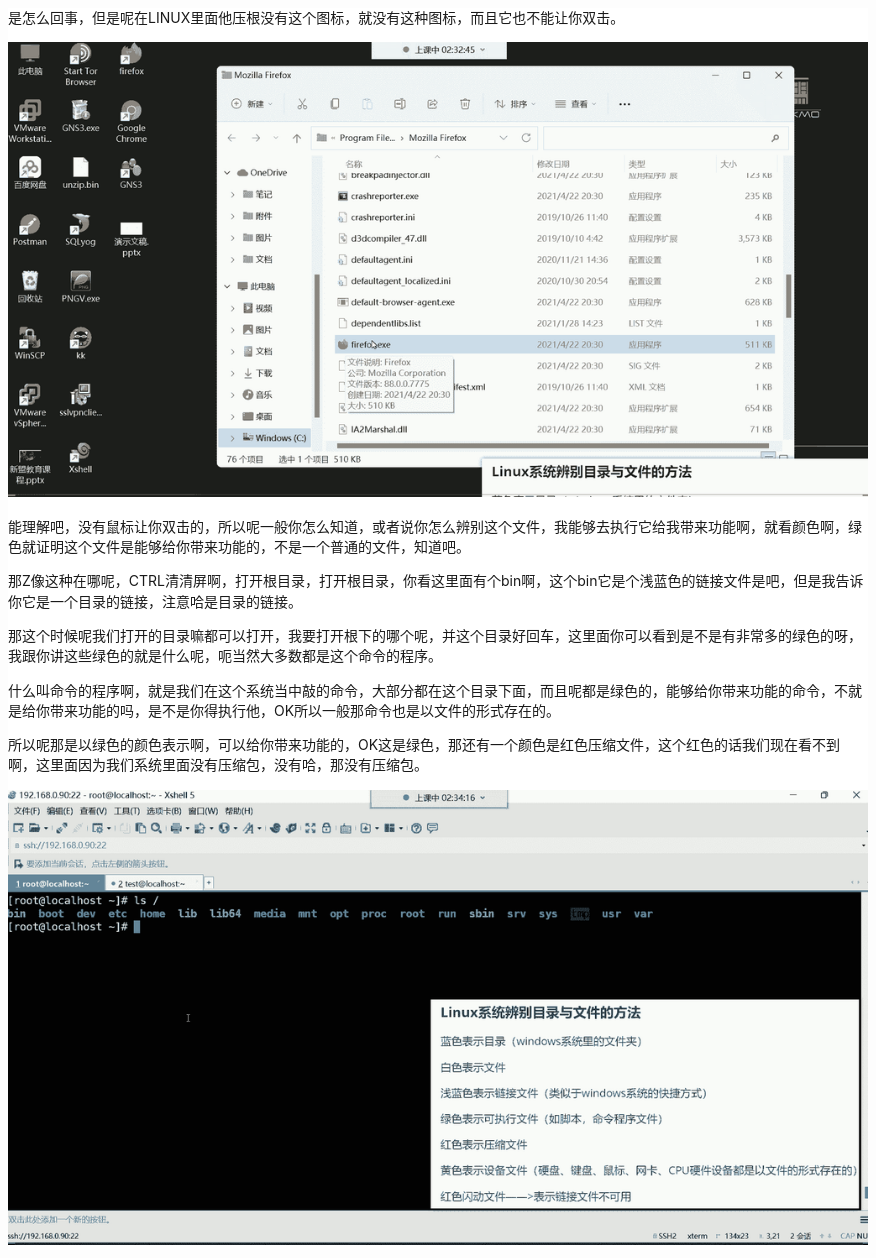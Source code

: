 是怎么回事，但是呢在LINUX里面他压根没有这个图标，就没有这种图标，而且它也不能让你双击。

![](img/7aae55088773456ef1e5daa8de088eea_91.png)

能理解吧，没有鼠标让你双击的，所以呢一般你怎么知道，或者说你怎么辨别这个文件，我能够去执行它给我带来功能啊，就看颜色啊，绿色就证明这个文件是能够给你带来功能的，不是一个普通的文件，知道吧。

那Z像这种在哪呢，CTRL清清屏啊，打开根目录，打开根目录，你看这里面有个bin啊，这个bin它是个浅蓝色的链接文件是吧，但是我告诉你它是一个目录的链接，注意哈是目录的链接。

那这个时候呢我们打开的目录嘛都可以打开，我要打开根下的哪个呢，并这个目录好回车，这里面你可以看到是不是有非常多的绿色的呀，我跟你讲这些绿色的就是什么呢，呃当然大多数都是这个命令的程序。

什么叫命令的程序啊，就是我们在这个系统当中敲的命令，大部分都在这个目录下面，而且呢都是绿色的，能够给你带来功能的命令，不就是给你带来功能的吗，是不是你得执行他，OK所以一般那命令也是以文件的形式存在的。

所以呢那是以绿色的颜色表示啊，可以给你带来功能的，OK这是绿色，那还有一个颜色是红色压缩文件，这个红色的话我们现在看不到啊，这里面因为我们系统里面没有压缩包，没有哈，那没有压缩包。



![](img/7aae55088773456ef1e5daa8de088eea_93.png)
